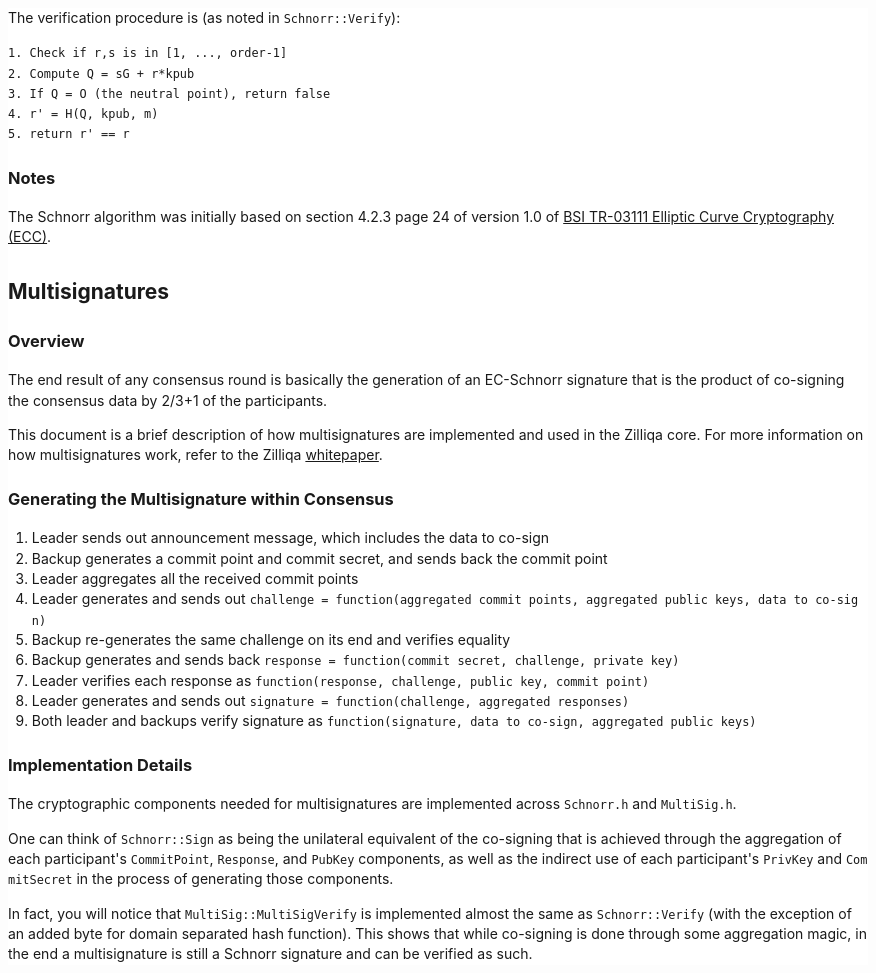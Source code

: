 The verification procedure is (as noted in `Schnorr::Verify`):

```console
1. Check if r,s is in [1, ..., order-1]
2. Compute Q = sG + r*kpub
3. If Q = O (the neutral point), return false
4. r' = H(Q, kpub, m)
5. return r' == r
```

### Notes

The Schnorr algorithm was initially based on section 4.2.3 page 24 of version 1.0 of [BSI TR-03111 Elliptic Curve Cryptography (ECC)](https://www.bsi.bund.de/EN/Publications/TechnicalGuidelines/TR03111/BSITR03111.html).

## Multisignatures

### Overview

The end result of any consensus round is basically the generation of an EC-Schnorr signature that is the product of co-signing the consensus data by 2/3+1 of the participants.

This document is a brief description of how multisignatures are implemented and used in the Zilliqa core. For more information on how multisignatures work, refer to the Zilliqa [whitepaper](https://docs.zilliqa.com/whitepaper.pdf).

### Generating the Multisignature within Consensus

1. Leader sends out announcement message, which includes the data to co-sign
1. Backup generates a commit point and commit secret, and sends back the commit point
1. Leader aggregates all the received commit points
1. Leader generates and sends out `challenge = function(aggregated commit points, aggregated public keys, data to co-sign)`
1. Backup re-generates the same challenge on its end and verifies equality
1. Backup generates and sends back `response = function(commit secret, challenge, private key)`
1. Leader verifies each response as `function(response, challenge, public key, commit point)`
1. Leader generates and sends out `signature = function(challenge, aggregated responses)`
1. Both leader and backups verify signature as `function(signature, data to co-sign, aggregated public keys)`

### Implementation Details

The cryptographic components needed for multisignatures are implemented across `Schnorr.h` and `MultiSig.h`.

One can think of `Schnorr::Sign` as being the unilateral equivalent of the co-signing that is achieved through the aggregation of each participant's `CommitPoint`, `Response`, and `PubKey` components, as well as the indirect use of each participant's `PrivKey` and `CommitSecret` in the process of generating those components.

In fact, you will notice that `MultiSig::MultiSigVerify` is implemented almost the same as `Schnorr::Verify` (with the exception of an added byte for domain separated hash function). This shows that while co-signing is done through some aggregation magic, in the end a multisignature is still a Schnorr signature and can be verified as such.
